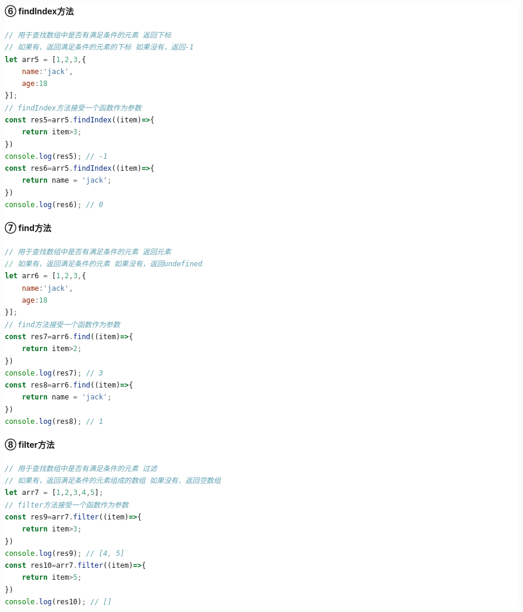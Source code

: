 #### ⑥ findIndex方法

```javascript
// 用于查找数组中是否有满足条件的元素 返回下标
// 如果有，返回满足条件的元素的下标 如果没有，返回-1
let arr5 = [1,2,3,{
    name:'jack',
    age:18
}];
// findIndex方法接受一个函数作为参数
const res5=arr5.findIndex((item)=>{
    return item>3;
})
console.log(res5); // -1
const res6=arr5.findIndex((item)=>{
    return name = 'jack';
})
console.log(res6); // 0
```

#### ⑦ find方法

```javascript
// 用于查找数组中是否有满足条件的元素 返回元素
// 如果有，返回满足条件的元素 如果没有，返回undefined
let arr6 = [1,2,3,{
    name:'jack',
    age:18
}];
// find方法接受一个函数作为参数
const res7=arr6.find((item)=>{
    return item>2;
})
console.log(res7); // 3
const res8=arr6.find((item)=>{
    return name = 'jack';
})
console.log(res8); // 1
```

#### ⑧ filter方法

```javascript
// 用于查找数组中是否有满足条件的元素 过滤
// 如果有，返回满足条件的元素组成的数组 如果没有，返回空数组
let arr7 = [1,2,3,4,5];
// filter方法接受一个函数作为参数
const res9=arr7.filter((item)=>{
    return item>3;
})
console.log(res9); // [4, 5]
const res10=arr7.filter((item)=>{
    return item>5;
})
console.log(res10); // []
```







